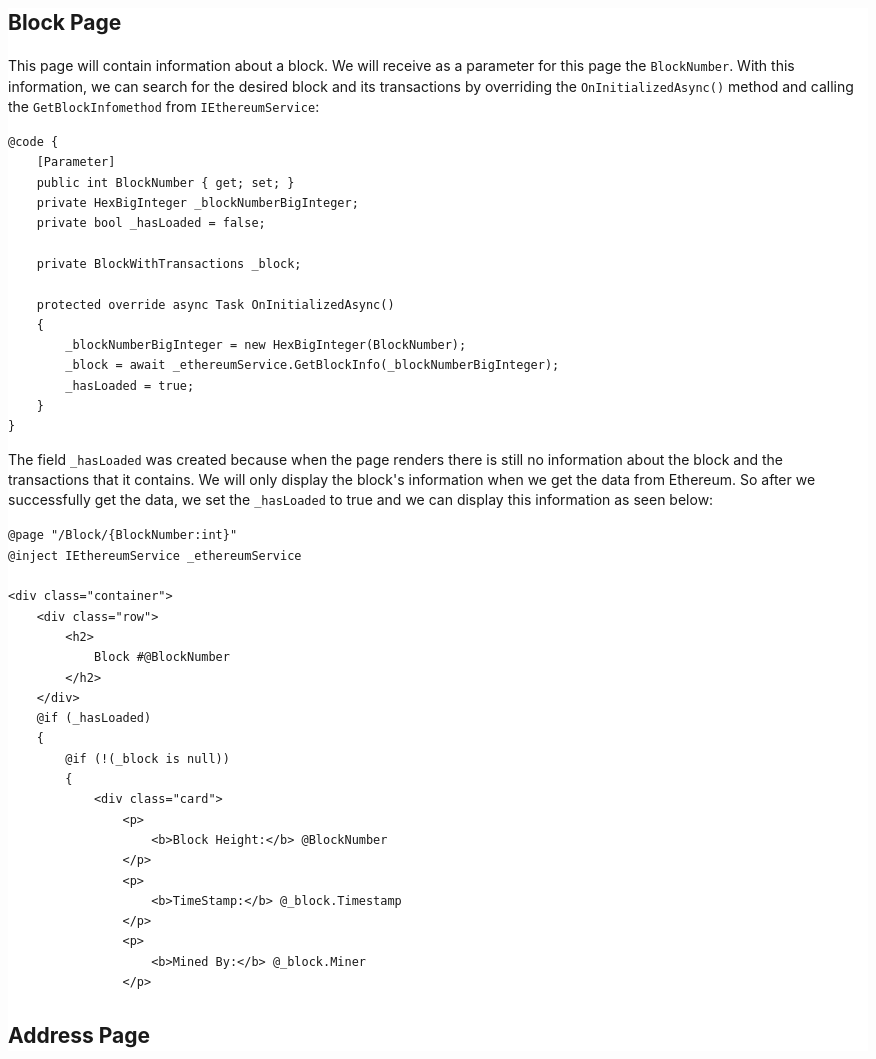 ## Block Page

This page will contain information about a block. We will receive as a parameter for this page the `BlockNumber`. With this information, we can search for the desired block and its transactions by overriding the `OnInitializedAsync()` method and calling the `GetBlockInfomethod` from `IEthereumService`:

```razor
@code {
    [Parameter]
    public int BlockNumber { get; set; }
    private HexBigInteger _blockNumberBigInteger;
    private bool _hasLoaded = false;

    private BlockWithTransactions _block;

    protected override async Task OnInitializedAsync()
    {
        _blockNumberBigInteger = new HexBigInteger(BlockNumber);
        _block = await _ethereumService.GetBlockInfo(_blockNumberBigInteger);
        _hasLoaded = true;
    }
}
```
The field `_hasLoaded` was created because when the page renders there is still no information about the block and the transactions that it contains. We will only display the block's information when we get the data from Ethereum. So after we successfully get the data, we set the `_hasLoaded` to true and we can display this information as seen below:

```razor
@page "/Block/{BlockNumber:int}"
@inject IEthereumService _ethereumService

<div class="container">
    <div class="row">
        <h2>
            Block #@BlockNumber
        </h2>
    </div>
    @if (_hasLoaded)
    {
        @if (!(_block is null))
        {
            <div class="card">
                <p>
                    <b>Block Height:</b> @BlockNumber
                </p>
                <p>
                    <b>TimeStamp:</b> @_block.Timestamp
                </p>
                <p>
                    <b>Mined By:</b> @_block.Miner
                </p>
```
## Address Page
